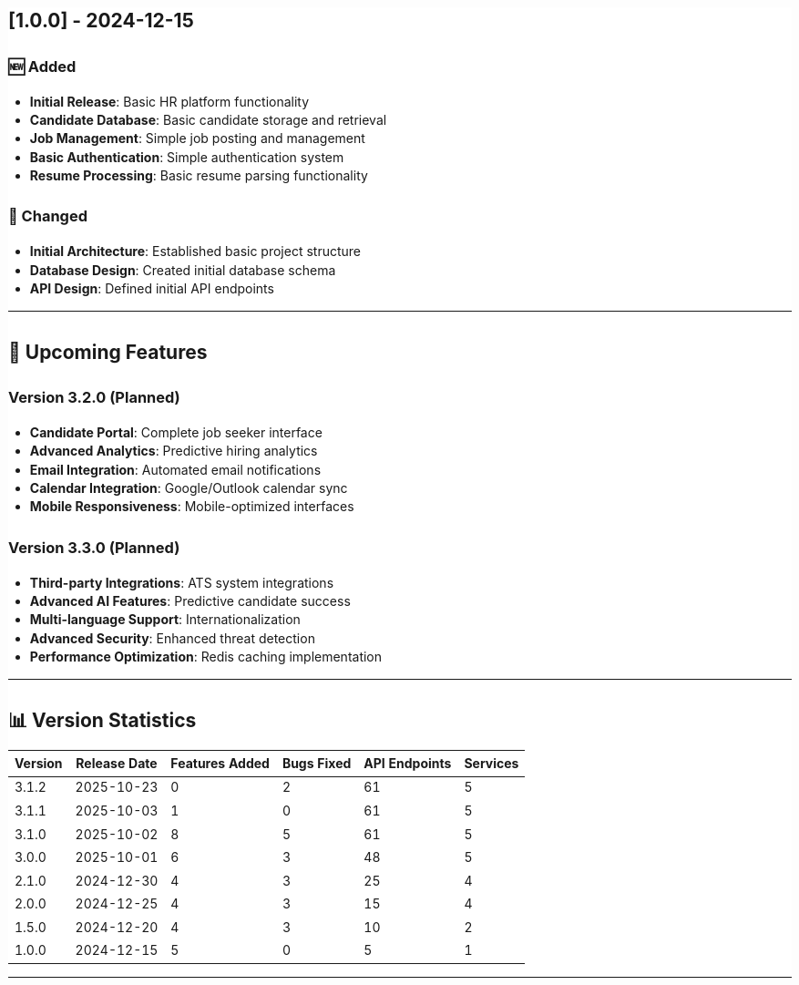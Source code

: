 
## [1.0.0] - 2024-12-15

### 🆕 Added
- **Initial Release**: Basic HR platform functionality
- **Candidate Database**: Basic candidate storage and retrieval
- **Job Management**: Simple job posting and management
- **Basic Authentication**: Simple authentication system
- **Resume Processing**: Basic resume parsing functionality

### 🔄 Changed
- **Initial Architecture**: Established basic project structure
- **Database Design**: Created initial database schema
- **API Design**: Defined initial API endpoints

---

## 🔮 Upcoming Features

### **Version 3.2.0 (Planned)**
- **Candidate Portal**: Complete job seeker interface
- **Advanced Analytics**: Predictive hiring analytics
- **Email Integration**: Automated email notifications
- **Calendar Integration**: Google/Outlook calendar sync
- **Mobile Responsiveness**: Mobile-optimized interfaces

### **Version 3.3.0 (Planned)**
- **Third-party Integrations**: ATS system integrations
- **Advanced AI Features**: Predictive candidate success
- **Multi-language Support**: Internationalization
- **Advanced Security**: Enhanced threat detection
- **Performance Optimization**: Redis caching implementation

---

## 📊 Version Statistics

| Version | Release Date | Features Added | Bugs Fixed | API Endpoints | Services |
|---------|--------------|----------------|------------|---------------|----------|
| 3.1.2   | 2025-10-23   | 0              | 2          | 61            | 5        |
| 3.1.1   | 2025-10-03   | 1              | 0          | 61            | 5        |
| 3.1.0   | 2025-10-02   | 8              | 5          | 61            | 5        |
| 3.0.0   | 2025-10-01   | 6              | 3          | 48            | 5        |
| 2.1.0   | 2024-12-30   | 4              | 3          | 25            | 4        |
| 2.0.0   | 2024-12-25   | 4              | 3          | 15            | 4        |
| 1.5.0   | 2024-12-20   | 4              | 3          | 10            | 2        |
| 1.0.0   | 2024-12-15   | 5              | 0          | 5             | 1        |

---